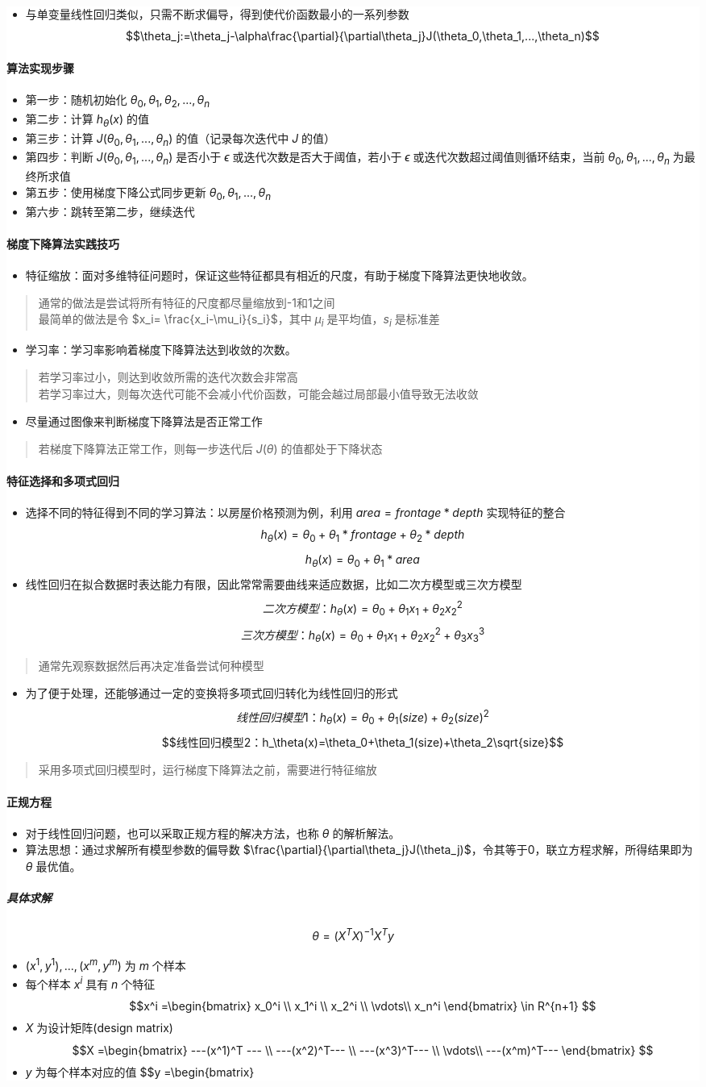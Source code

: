 * 与单变量线性回归类似，只需不断求偏导，得到使代价函数最小的一系列参数
$$\theta_j:=\theta_j-\alpha\frac{\partial}{\partial\theta_j}J(\theta_0,\theta_1,...,\theta_n)$$
#### 算法实现步骤
* 第一步：随机初始化 $\theta_0,\theta_1,\theta_2,...,\theta_n$
* 第二步：计算 $h_\theta(x)$ 的值
* 第三步：计算 $J(\theta_0,\theta_1,...,\theta_n)$ 的值（记录每次迭代中 $J$ 的值）
* 第四步：判断 $J(\theta_0,\theta_1,...,\theta_n)$ 是否小于 $\epsilon$ 或迭代次数是否大于阈值，若小于 $\epsilon$ 或迭代次数超过阈值则循环结束，当前 $\theta_0,\theta_1,...,\theta_n$ 为最终所求值
* 第五步：使用梯度下降公式同步更新 $\theta_0,\theta_1,...,\theta_n$
* 第六步：跳转至第二步，继续迭代
#### 梯度下降算法实践技巧
* 特征缩放：面对多维特征问题时，保证这些特征都具有相近的尺度，有助于梯度下降算法更快地收敛。
> 通常的做法是尝试将所有特征的尺度都尽量缩放到-1和1之间\
> 最简单的做法是令 $x_i= \frac{x_i-\mu_i}{s_i}$，其中 $\mu_i$ 是平均值，$s_i$ 是标准差

* 学习率：学习率影响着梯度下降算法达到收敛的次数。
> 若学习率过小，则达到收敛所需的迭代次数会非常高\
> 若学习率过大，则每次迭代可能不会减小代价函数，可能会越过局部最小值导致无法收敛

* 尽量通过图像来判断梯度下降算法是否正常工作
> 若梯度下降算法正常工作，则每一步迭代后 $J(\theta)$ 的值都处于下降状态

#### 特征选择和多项式回归
* 选择不同的特征得到不同的学习算法：以房屋价格预测为例，利用 $area = frontage*depth$ 实现特征的整合
$$h_\theta(x)=\theta_0+\theta_1*frontage+\theta_2*depth$$
$$h_\theta(x)=\theta_0+\theta_1*area$$
* 线性回归在拟合数据时表达能力有限，因此常常需要曲线来适应数据，比如二次方模型或三次方模型
$$二次方模型：h_\theta(x)=\theta_0+\theta_1x_1+\theta_2x_2^2$$
$$三次方模型：h_\theta(x)=\theta_0+\theta_1x_1+\theta_2x_2^2+\theta_3x_3^3$$

> 通常先观察数据然后再决定准备尝试何种模型

* 为了便于处理，还能够通过一定的变换将多项式回归转化为线性回归的形式
$$线性回归模型1：h_\theta(x)=\theta_0+\theta_1(size)+\theta_2(size)^2$$
$$线性回归模型2：h_\theta(x)=\theta_0+\theta_1(size)+\theta_2\sqrt{size}$$
> 采用多项式回归模型时，运行梯度下降算法之前，需要进行特征缩放

#### 正规方程
* 对于线性回归问题，也可以采取正规方程的解决方法，也称 $\theta$ 的解析解法。
* 算法思想：通过求解所有模型参数的偏导数 $\frac{\partial}{\partial\theta_j}J(\theta_j)$，令其等于0，联立方程求解，所得结果即为 $\theta$ 最优值。
##### 具体求解
$$\theta = (X^TX)^{-1}X^Ty$$
* $(x^1,y^1),...,(x^m,y^m)$ 为 $m$ 个样本
* 每个样本 $x^i$ 具有 $n$ 个特征
$$x^i =\begin{bmatrix}
x_0^i \\
x_1^i \\
x_2^i \\
 \vdots\\
 x_n^i
 \end{bmatrix} \in R^{n+1}
$$
* $X$ 为设计矩阵(design matrix)
$$X =\begin{bmatrix}
---(x^1)^T --- \\
---(x^2)^T--- \\
---(x^3)^T--- \\
 \vdots\\
 ---(x^m)^T---
 \end{bmatrix}
 $$
* $y$ 为每个样本对应的值
$$y =\begin{bmatrix}